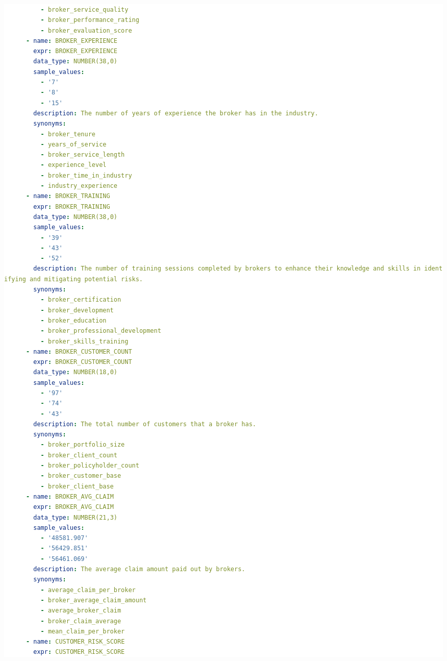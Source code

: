 ```yaml
          - broker_service_quality
          - broker_performance_rating
          - broker_evaluation_score
      - name: BROKER_EXPERIENCE
        expr: BROKER_EXPERIENCE
        data_type: NUMBER(38,0)
        sample_values:
          - '7'
          - '8'
          - '15'
        description: The number of years of experience the broker has in the industry.
        synonyms:
          - broker_tenure
          - years_of_service
          - broker_service_length
          - experience_level
          - broker_time_in_industry
          - industry_experience
      - name: BROKER_TRAINING
        expr: BROKER_TRAINING
        data_type: NUMBER(38,0)
        sample_values:
          - '39'
          - '43'
          - '52'
        description: The number of training sessions completed by brokers to enhance their knowledge and skills in identifying and mitigating potential risks.
        synonyms:
          - broker_certification
          - broker_development
          - broker_education
          - broker_professional_development
          - broker_skills_training
      - name: BROKER_CUSTOMER_COUNT
        expr: BROKER_CUSTOMER_COUNT
        data_type: NUMBER(18,0)
        sample_values:
          - '97'
          - '74'
          - '43'
        description: The total number of customers that a broker has.
        synonyms:
          - broker_portfolio_size
          - broker_client_count
          - broker_policyholder_count
          - broker_customer_base
          - broker_client_base
      - name: BROKER_AVG_CLAIM
        expr: BROKER_AVG_CLAIM
        data_type: NUMBER(21,3)
        sample_values:
          - '48581.907'
          - '56429.851'
          - '56461.069'
        description: The average claim amount paid out by brokers.
        synonyms:
          - average_claim_per_broker
          - broker_average_claim_amount
          - average_broker_claim
          - broker_claim_average
          - mean_claim_per_broker
      - name: CUSTOMER_RISK_SCORE
        expr: CUSTOMER_RISK_SCORE
```